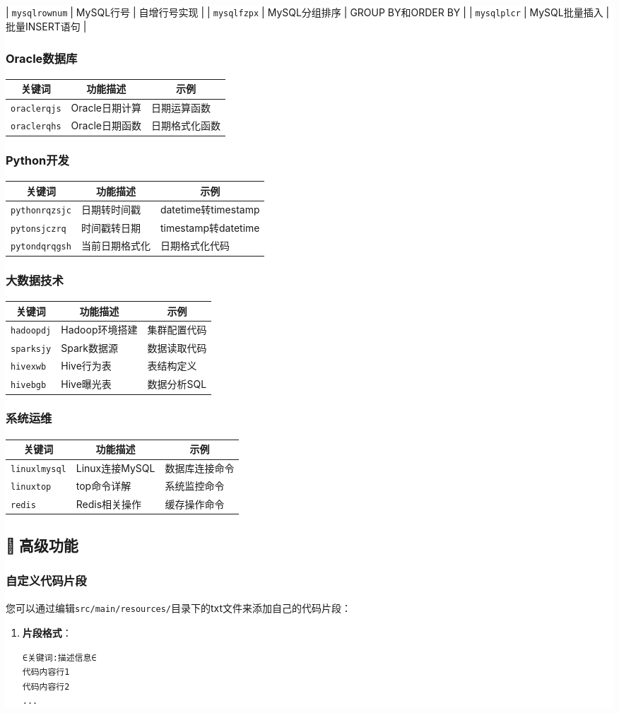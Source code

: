 | `mysqlrownum` | MySQL行号 | 自增行号实现 |
| `mysqlfzpx` | MySQL分组排序 | GROUP BY和ORDER BY |
| `mysqlplcr` | MySQL批量插入 | 批量INSERT语句 |

### Oracle数据库
| 关键词 | 功能描述 | 示例 |
|--------|----------|------|
| `oraclerqjs` | Oracle日期计算 | 日期运算函数 |
| `oraclerqhs` | Oracle日期函数 | 日期格式化函数 |

### Python开发
| 关键词 | 功能描述 | 示例 |
|--------|----------|------|
| `pythonrqzsjc` | 日期转时间戳 | datetime转timestamp |
| `pytonsjczrq` | 时间戳转日期 | timestamp转datetime |
| `pytondqrqgsh` | 当前日期格式化 | 日期格式化代码 |

### 大数据技术
| 关键词 | 功能描述 | 示例 |
|--------|----------|------|
| `hadoopdj` | Hadoop环境搭建 | 集群配置代码 |
| `sparksjy` | Spark数据源 | 数据读取代码 |
| `hivexwb` | Hive行为表 | 表结构定义 |
| `hivebgb` | Hive曝光表 | 数据分析SQL |

### 系统运维
| 关键词 | 功能描述 | 示例 |
|--------|----------|------|
| `linuxlmysql` | Linux连接MySQL | 数据库连接命令 |
| `linuxtop` | top命令详解 | 系统监控命令 |
| `redis` | Redis相关操作 | 缓存操作命令 |

## 🎯 高级功能

### 自定义代码片段

您可以通过编辑`src/main/resources/`目录下的txt文件来添加自己的代码片段：

1. **片段格式**：
   ```
   ∈关键词:描述信息∈
   代码内容行1
   代码内容行2
   ...
   ```
